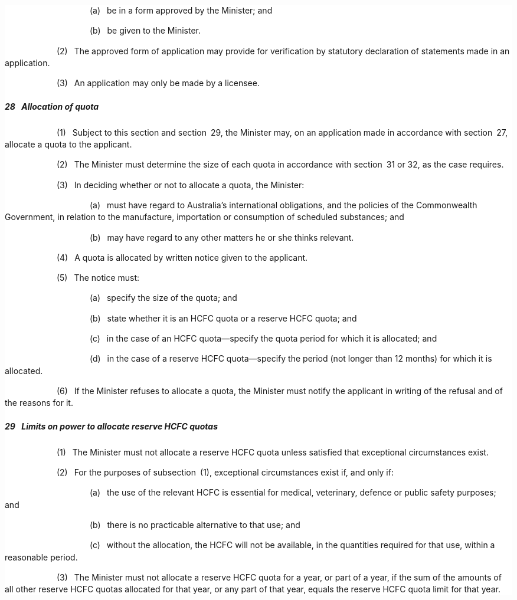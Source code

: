                      (a)  be in a form approved by the Minister; and

                     (b)  be given to the Minister.

             (2)  The approved form of application may provide for verification by statutory declaration of statements made in an application.

             (3)  An application may only be made by a licensee.

##### <a id="28"></a>28  Allocation of quota

             (1)  Subject to this section and section 29, the Minister may, on an application made in accordance with section 27, allocate a quota to the applicant.

             (2)  The Minister must determine the size of each quota in accordance with section 31 or 32, as the case requires.

             (3)  In deciding whether or not to allocate a quota, the Minister:

                     (a)  must have regard to Australia’s international obligations, and the policies of the Commonwealth Government, in relation to the manufacture, importation or consumption of scheduled substances; and

                     (b)  may have regard to any other matters he or she thinks relevant.

             (4)  A quota is allocated by written notice given to the applicant.

             (5)  The notice must:

                     (a)  specify the size of the quota; and

                     (b)  state whether it is an HCFC quota or a reserve HCFC quota; and

                     (c)  in the case of an HCFC quota—specify the quota period for which it is allocated; and

                     (d)  in the case of a reserve HCFC quota—specify the period (not longer than 12 months) for which it is allocated.

             (6)  If the Minister refuses to allocate a quota, the Minister must notify the applicant in writing of the refusal and of the reasons for it.

##### <a id="29"></a>29  Limits on power to allocate reserve HCFC quotas

             (1)  The Minister must not allocate a reserve HCFC quota unless satisfied that exceptional circumstances exist.

             (2)  For the purposes of subsection (1), exceptional circumstances exist if, and only if:

                     (a)  the use of the relevant HCFC is essential for medical, veterinary, defence or public safety purposes; and

                     (b)  there is no practicable alternative to that use; and

                     (c)  without the allocation, the HCFC will not be available, in the quantities required for that use, within a reasonable period.

             (3)  The Minister must not allocate a reserve HCFC quota for a year, or part of a year, if the sum of the amounts of all other reserve HCFC quotas allocated for that year, or any part of that year, equals the reserve HCFC quota limit for that year.
